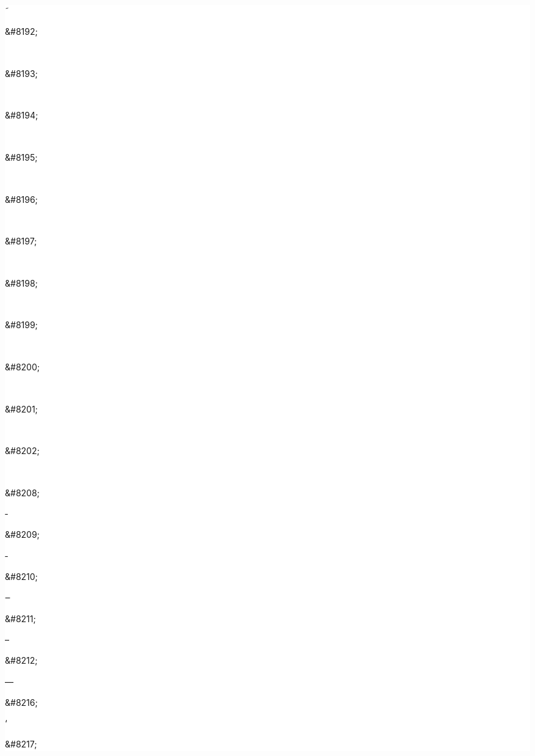 ˜

&\#8192;

 

&\#8193;

 

&\#8194;

 

&\#8195;

 

&\#8196;

 

&\#8197;

 

&\#8198;

 

&\#8199;

 

&\#8200;

 

&\#8201;

 

&\#8202;

 

&\#8208;

‐

&\#8209;

‑

&\#8210;

‒

&\#8211;

–

&\#8212;

—

&\#8216;

‘

&\#8217;
